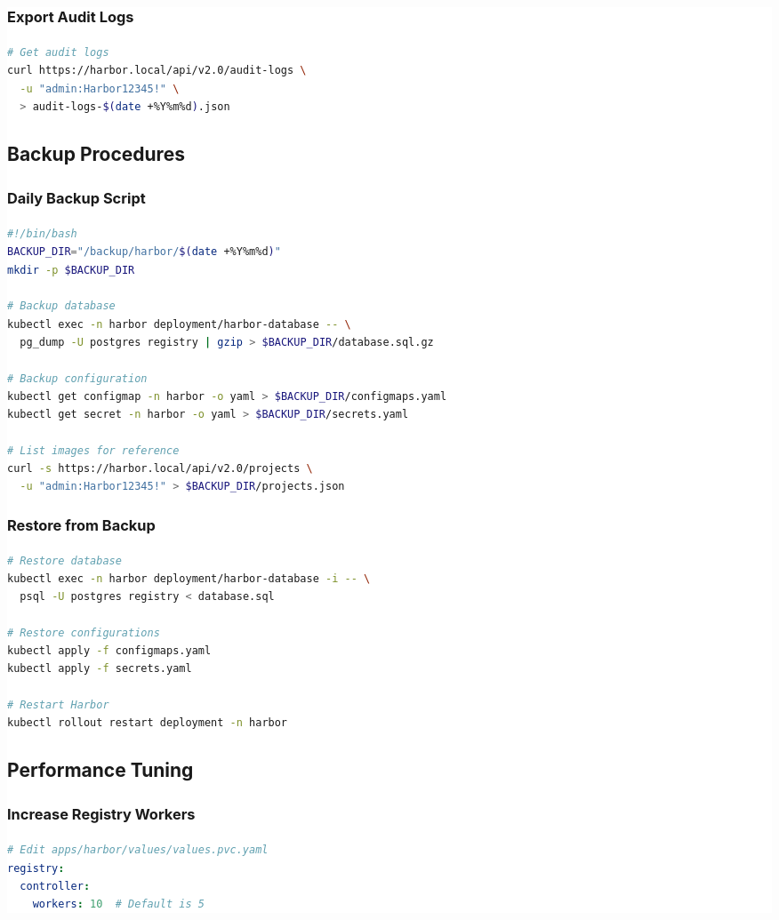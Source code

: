 ### Export Audit Logs
```bash
# Get audit logs
curl https://harbor.local/api/v2.0/audit-logs \
  -u "admin:Harbor12345!" \
  > audit-logs-$(date +%Y%m%d).json
```

## Backup Procedures

### Daily Backup Script
```bash
#!/bin/bash
BACKUP_DIR="/backup/harbor/$(date +%Y%m%d)"
mkdir -p $BACKUP_DIR

# Backup database
kubectl exec -n harbor deployment/harbor-database -- \
  pg_dump -U postgres registry | gzip > $BACKUP_DIR/database.sql.gz

# Backup configuration
kubectl get configmap -n harbor -o yaml > $BACKUP_DIR/configmaps.yaml
kubectl get secret -n harbor -o yaml > $BACKUP_DIR/secrets.yaml

# List images for reference
curl -s https://harbor.local/api/v2.0/projects \
  -u "admin:Harbor12345!" > $BACKUP_DIR/projects.json
```

### Restore from Backup
```bash
# Restore database
kubectl exec -n harbor deployment/harbor-database -i -- \
  psql -U postgres registry < database.sql

# Restore configurations
kubectl apply -f configmaps.yaml
kubectl apply -f secrets.yaml

# Restart Harbor
kubectl rollout restart deployment -n harbor
```

## Performance Tuning

### Increase Registry Workers
```yaml
# Edit apps/harbor/values/values.pvc.yaml
registry:
  controller:
    workers: 10  # Default is 5
```
